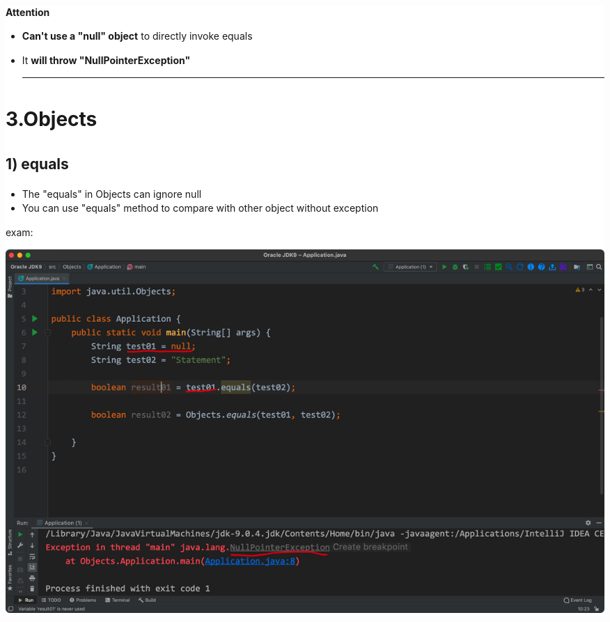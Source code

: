 


**Attention**

- **Can't use a "null" object** to directly invoke equals

- It **will throw "NullPointerException"**

  ****



















# 3.Objects




## 1) equals

- The "equals" in Objects can ignore null
- You can use "equals" method to compare with other object without exception





exam:

![Xnip2021-03-05_21-21-36](Java基础.assets/Xnip2021-03-05_21-21-36.jpg)
